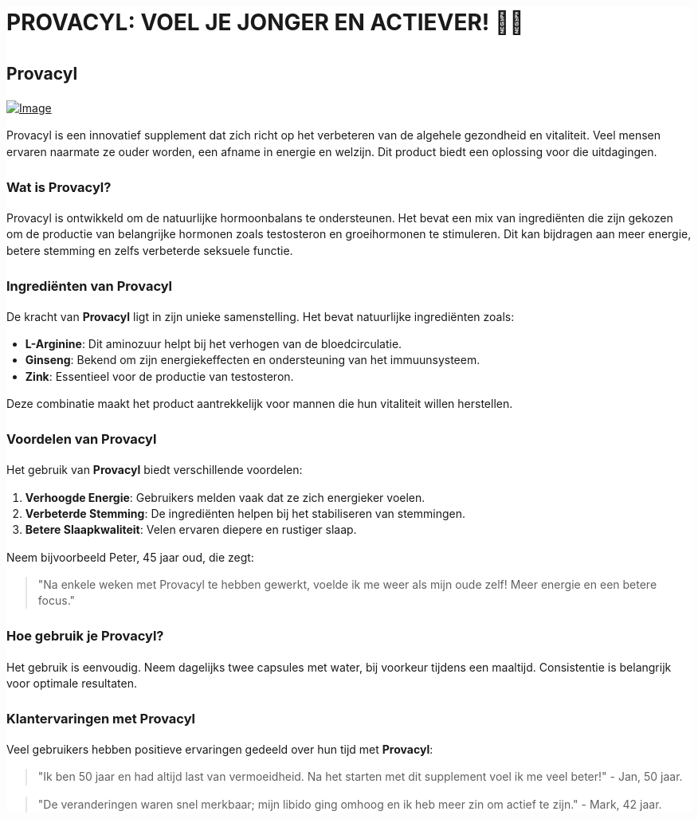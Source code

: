 # PROVACYL: VOEL JE JONGER EN ACTIEVER! 💪✨

## Provacyl

[![Image](https://www2.sellhealth.com/292/200x200-2.jpg)](https://gchaffi.com/FH5Ze97o)

Provacyl is een innovatief supplement dat zich richt op het verbeteren van de algehele gezondheid en vitaliteit. Veel mensen ervaren naarmate ze ouder worden, een afname in energie en welzijn. Dit product biedt een oplossing voor die uitdagingen. 

### Wat is Provacyl?

Provacyl is ontwikkeld om de natuurlijke hormoonbalans te ondersteunen. Het bevat een mix van ingrediënten die zijn gekozen om de productie van belangrijke hormonen zoals testosteron en groeihormonen te stimuleren. Dit kan bijdragen aan meer energie, betere stemming en zelfs verbeterde seksuele functie.

### Ingrediënten van Provacyl

De kracht van **Provacyl** ligt in zijn unieke samenstelling. Het bevat natuurlijke ingrediënten zoals:

- **L-Arginine**: Dit aminozuur helpt bij het verhogen van de bloedcirculatie.
- **Ginseng**: Bekend om zijn energiekeffecten en ondersteuning van het immuunsysteem.
- **Zink**: Essentieel voor de productie van testosteron.

Deze combinatie maakt het product aantrekkelijk voor mannen die hun vitaliteit willen herstellen.

### Voordelen van Provacyl

Het gebruik van **Provacyl** biedt verschillende voordelen:

1. **Verhoogde Energie**: Gebruikers melden vaak dat ze zich energieker voelen.
2. **Verbeterde Stemming**: De ingrediënten helpen bij het stabiliseren van stemmingen.
3. **Betere Slaapkwaliteit**: Velen ervaren diepere en rustiger slaap.

Neem bijvoorbeeld Peter, 45 jaar oud, die zegt:

> "Na enkele weken met Provacyl te hebben gewerkt, voelde ik me weer als mijn oude zelf! Meer energie en een betere focus."

### Hoe gebruik je Provacyl?

Het gebruik is eenvoudig. Neem dagelijks twee capsules met water, bij voorkeur tijdens een maaltijd. Consistentie is belangrijk voor optimale resultaten. 

### Klantervaringen met Provacyl

Veel gebruikers hebben positieve ervaringen gedeeld over hun tijd met **Provacyl**:

> "Ik ben 50 jaar en had altijd last van vermoeidheid. Na het starten met dit supplement voel ik me veel beter!" - Jan, 50 jaar.

> "De veranderingen waren snel merkbaar; mijn libido ging omhoog en ik heb meer zin om actief te zijn." - Mark, 42 jaar.
